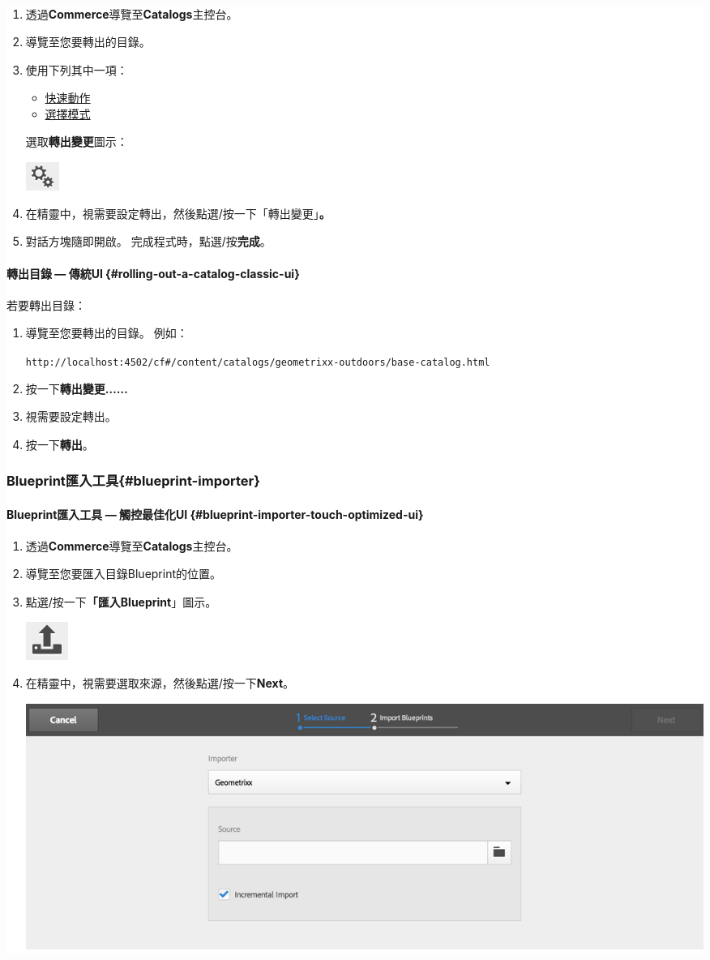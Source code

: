1. 透過&#x200B;**Commerce**&#x200B;導覽至&#x200B;**Catalogs**&#x200B;主控台。
1. 導覽至您要轉出的目錄。
1. 使用下列其中一項：

   * [快速動作](/help/sites-authoring/basic-handling.md#quick-actions)
   * [選擇模式](/help/sites-authoring/basic-handling.md#viewing-and-selecting-resources)

   選取&#x200B;**轉出變更**&#x200B;圖示：

   ![](do-not-localize/chlimage_1-24.png)

1. 在精靈中，視需要設定轉出，然後點選/按一下「轉出變更」**。**
1. 對話方塊隨即開啟。 完成程式時，點選/按**完成**。

#### 轉出目錄 — 傳統UI {#rolling-out-a-catalog-classic-ui}

若要轉出目錄：

1. 導覽至您要轉出的目錄。 例如：

   `http://localhost:4502/cf#/content/catalogs/geometrixx-outdoors/base-catalog.html`

1. 按一下&#x200B;**轉出變更……**
1. 視需要設定轉出。
1. 按一下&#x200B;**轉出**。

### Blueprint匯入工具{#blueprint-importer}

#### Blueprint匯入工具 — 觸控最佳化UI {#blueprint-importer-touch-optimized-ui}

1. 透過&#x200B;**Commerce**&#x200B;導覽至&#x200B;**Catalogs**&#x200B;主控台。
1. 導覽至您要匯入目錄Blueprint的位置。
1. 點選/按一下&#x200B;**「匯入Blueprint**」圖示。

   ![](do-not-localize/chlimage_1-25.png)

1. 在精靈中，視需要選取來源，然後點選/按一下&#x200B;**Next**。

   ![chlimage_1-340](assets/chlimage_1-340.png)
